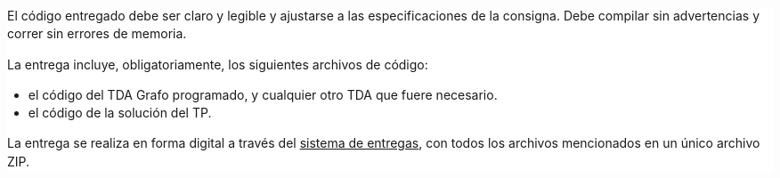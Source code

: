 El código entregado debe ser claro y legible y ajustarse a las especificaciones
de la consigna. Debe compilar sin advertencias y correr sin errores de memoria.

La entrega incluye, obligatoriamente, los siguientes archivos de código:

- el código del TDA Grafo programado, y cualquier otro TDA que fuere necesario.
- el código de la solución del TP.

La entrega se realiza en forma digital a través del [sistema de entregas]({{site.entregas}}),
con todos los archivos mencionados en un único archivo ZIP.
